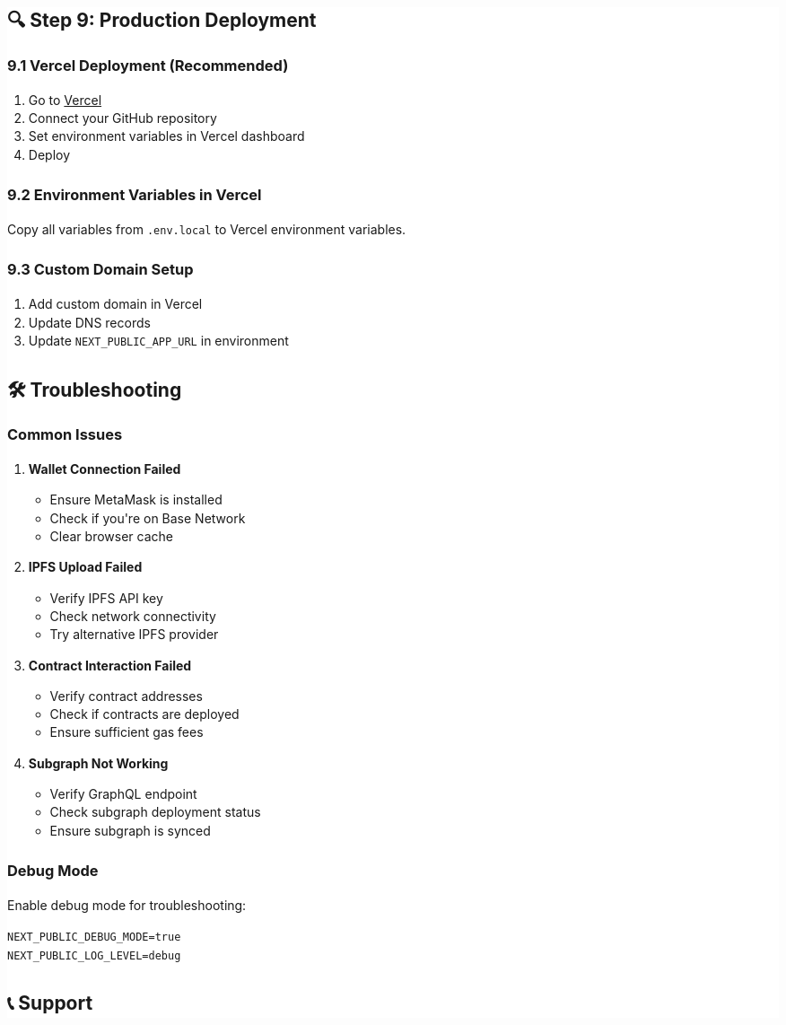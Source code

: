 ## 🔍 Step 9: Production Deployment

### 9.1 Vercel Deployment (Recommended)

1. Go to [Vercel](https://vercel.com)
2. Connect your GitHub repository
3. Set environment variables in Vercel dashboard
4. Deploy

### 9.2 Environment Variables in Vercel

Copy all variables from `.env.local` to Vercel environment variables.

### 9.3 Custom Domain Setup

1. Add custom domain in Vercel
2. Update DNS records
3. Update `NEXT_PUBLIC_APP_URL` in environment

## 🛠️ Troubleshooting

### Common Issues

1. **Wallet Connection Failed**
   - Ensure MetaMask is installed
   - Check if you're on Base Network
   - Clear browser cache

2. **IPFS Upload Failed**
   - Verify IPFS API key
   - Check network connectivity
   - Try alternative IPFS provider

3. **Contract Interaction Failed**
   - Verify contract addresses
   - Check if contracts are deployed
   - Ensure sufficient gas fees

4. **Subgraph Not Working**
   - Verify GraphQL endpoint
   - Check subgraph deployment status
   - Ensure subgraph is synced

### Debug Mode

Enable debug mode for troubleshooting:

```env
NEXT_PUBLIC_DEBUG_MODE=true
NEXT_PUBLIC_LOG_LEVEL=debug
```

## 📞 Support
